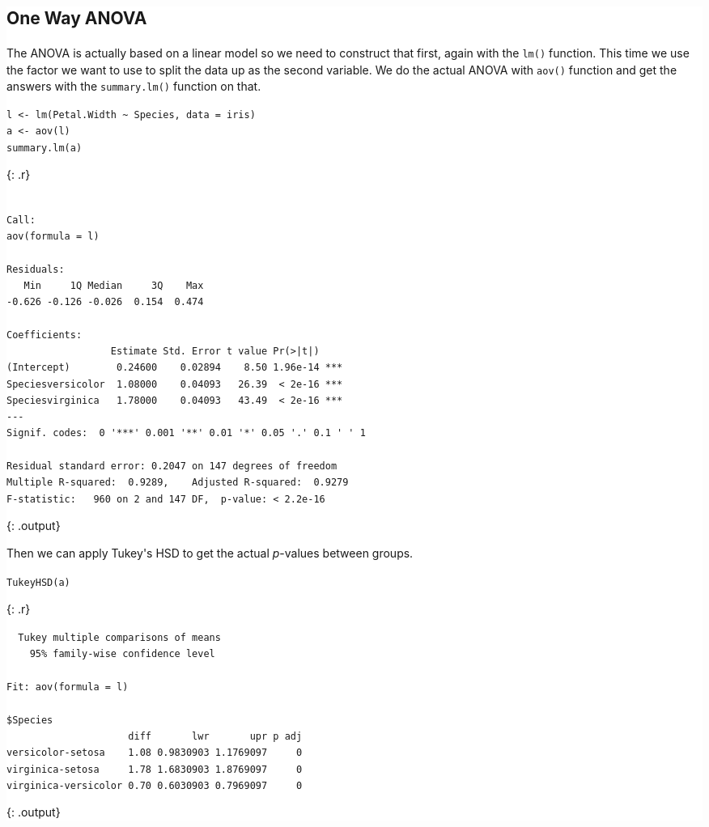 ## One Way ANOVA
The ANOVA is actually based on a linear model so we need to construct that first, again with the `lm()` function. This time we use the factor we want to use to split the data up as the second variable. We do the actual ANOVA with `aov()` function and get the answers with the `summary.lm()` function on that.


~~~
l <- lm(Petal.Width ~ Species, data = iris)
a <- aov(l)
summary.lm(a)
~~~
{: .r}



~~~

Call:
aov(formula = l)

Residuals:
   Min     1Q Median     3Q    Max 
-0.626 -0.126 -0.026  0.154  0.474 

Coefficients:
                  Estimate Std. Error t value Pr(>|t|)    
(Intercept)        0.24600    0.02894    8.50 1.96e-14 ***
Speciesversicolor  1.08000    0.04093   26.39  < 2e-16 ***
Speciesvirginica   1.78000    0.04093   43.49  < 2e-16 ***
---
Signif. codes:  0 '***' 0.001 '**' 0.01 '*' 0.05 '.' 0.1 ' ' 1

Residual standard error: 0.2047 on 147 degrees of freedom
Multiple R-squared:  0.9289,	Adjusted R-squared:  0.9279 
F-statistic:   960 on 2 and 147 DF,  p-value: < 2.2e-16
~~~
{: .output}

Then we can apply Tukey's HSD to get the actual _p_-values between groups.

~~~
TukeyHSD(a)
~~~
{: .r}



~~~
  Tukey multiple comparisons of means
    95% family-wise confidence level

Fit: aov(formula = l)

$Species
                     diff       lwr       upr p adj
versicolor-setosa    1.08 0.9830903 1.1769097     0
virginica-setosa     1.78 1.6830903 1.8769097     0
virginica-versicolor 0.70 0.6030903 0.7969097     0
~~~
{: .output}
